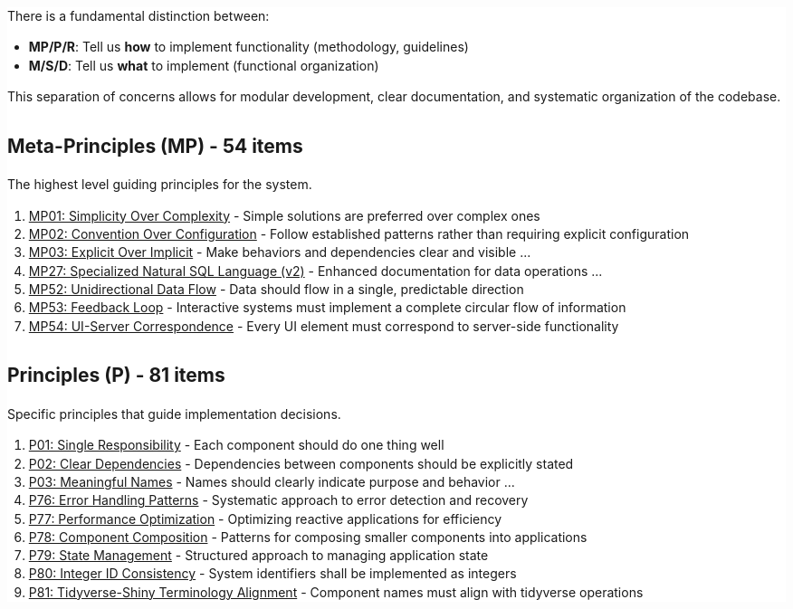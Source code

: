 There is a fundamental distinction between:
- **MP/P/R**: Tell us **how** to implement functionality (methodology, guidelines)
- **M/S/D**: Tell us **what** to implement (functional organization)

This separation of concerns allows for modular development, clear documentation, and systematic organization of the codebase.

## Meta-Principles (MP) - 54 items

The highest level guiding principles for the system.

1. [MP01: Simplicity Over Complexity](MP01_simplicity.md) - Simple solutions are preferred over complex ones
2. [MP02: Convention Over Configuration](MP02_convention.md) - Follow established patterns rather than requiring explicit configuration
3. [MP03: Explicit Over Implicit](MP03_explicit.md) - Make behaviors and dependencies clear and visible
...
27. [MP27: Specialized Natural SQL Language (v2)](MP62_specialized_natural_sql_language_v2.md) - Enhanced documentation for data operations
...
52. [MP52: Unidirectional Data Flow](MP52_unidirectional_data_flow.md) - Data should flow in a single, predictable direction
53. [MP53: Feedback Loop](MP53_feedback_loop.md) - Interactive systems must implement a complete circular flow of information
54. [MP54: UI-Server Correspondence](MP54_ui_server_correspondence.md) - Every UI element must correspond to server-side functionality

## Principles (P) - 81 items

Specific principles that guide implementation decisions.

1. [P01: Single Responsibility](P01_single_responsibility.md) - Each component should do one thing well
2. [P02: Clear Dependencies](P02_clear_dependencies.md) - Dependencies between components should be explicitly stated
3. [P03: Meaningful Names](P03_meaningful_names.md) - Names should clearly indicate purpose and behavior
...
76. [P76: Error Handling Patterns](P76_error_handling_patterns.md) - Systematic approach to error detection and recovery
77. [P77: Performance Optimization](P77_performance_optimization.md) - Optimizing reactive applications for efficiency
78. [P78: Component Composition](P78_component_composition.md) - Patterns for composing smaller components into applications
79. [P79: State Management](P79_state_management.md) - Structured approach to managing application state
80. [P80: Integer ID Consistency](P80_integer_id_consistency.md) - System identifiers shall be implemented as integers
81. [P81: Tidyverse-Shiny Terminology Alignment](P81_tidyverse_shiny_terminology_alignment.md) - Component names must align with tidyverse operations
